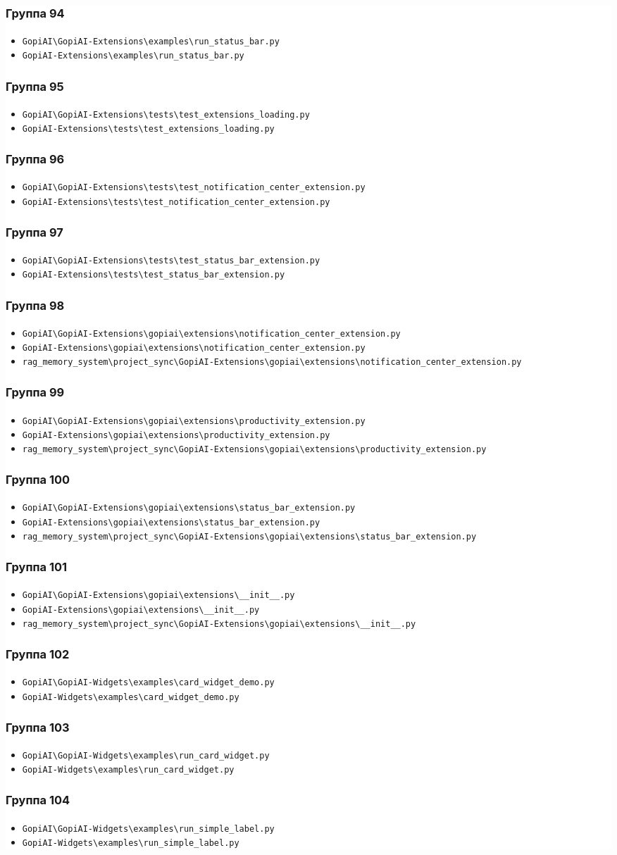 ### Группа 94
- `GopiAI\GopiAI-Extensions\examples\run_status_bar.py`
- `GopiAI-Extensions\examples\run_status_bar.py`

### Группа 95
- `GopiAI\GopiAI-Extensions\tests\test_extensions_loading.py`
- `GopiAI-Extensions\tests\test_extensions_loading.py`

### Группа 96
- `GopiAI\GopiAI-Extensions\tests\test_notification_center_extension.py`
- `GopiAI-Extensions\tests\test_notification_center_extension.py`

### Группа 97
- `GopiAI\GopiAI-Extensions\tests\test_status_bar_extension.py`
- `GopiAI-Extensions\tests\test_status_bar_extension.py`

### Группа 98
- `GopiAI\GopiAI-Extensions\gopiai\extensions\notification_center_extension.py`
- `GopiAI-Extensions\gopiai\extensions\notification_center_extension.py`
- `rag_memory_system\project_sync\GopiAI-Extensions\gopiai\extensions\notification_center_extension.py`

### Группа 99
- `GopiAI\GopiAI-Extensions\gopiai\extensions\productivity_extension.py`
- `GopiAI-Extensions\gopiai\extensions\productivity_extension.py`
- `rag_memory_system\project_sync\GopiAI-Extensions\gopiai\extensions\productivity_extension.py`

### Группа 100
- `GopiAI\GopiAI-Extensions\gopiai\extensions\status_bar_extension.py`
- `GopiAI-Extensions\gopiai\extensions\status_bar_extension.py`
- `rag_memory_system\project_sync\GopiAI-Extensions\gopiai\extensions\status_bar_extension.py`

### Группа 101
- `GopiAI\GopiAI-Extensions\gopiai\extensions\__init__.py`
- `GopiAI-Extensions\gopiai\extensions\__init__.py`
- `rag_memory_system\project_sync\GopiAI-Extensions\gopiai\extensions\__init__.py`

### Группа 102
- `GopiAI\GopiAI-Widgets\examples\card_widget_demo.py`
- `GopiAI-Widgets\examples\card_widget_demo.py`

### Группа 103
- `GopiAI\GopiAI-Widgets\examples\run_card_widget.py`
- `GopiAI-Widgets\examples\run_card_widget.py`

### Группа 104
- `GopiAI\GopiAI-Widgets\examples\run_simple_label.py`
- `GopiAI-Widgets\examples\run_simple_label.py`

